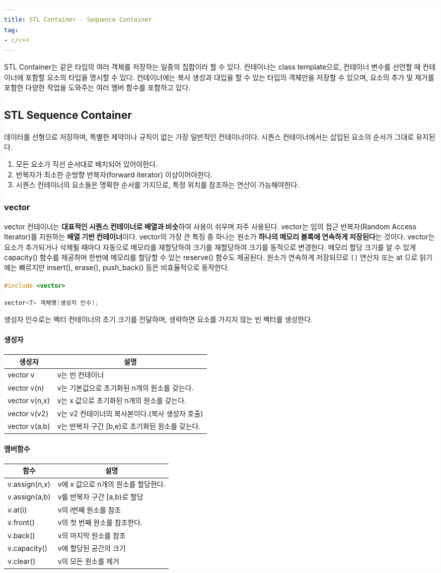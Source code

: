 ```yaml
---
title: STL Container - Sequence Container
tag:
- c/c++
---
```


STL Container는 같은 타입의 여러 객체를 저장하는 일종의 집합이라 할 수 있다. 컨테이너는 class template으로, 컨테이너 변수를 선언할 때 컨테이너에 포함할 요소의 타입을 명시할 수 있다.
컨테이너에는 복사 생성과 대입을 할 수 있는 타입의 객체만을 저장할 수 있으며, 요소의 추가 및 제거를 포함한 다양한 작업을 도와주는 여러 멤버 함수를 포함하고 있다.

## STL Sequence Container

데이터를 선형으로 저장하며, 특별한 제약이나 규칙이 없는 가장 일반적인 컨테이너이다. 시퀀스 컨테이너에서는 삽입된 요소의 순서가 그대로 유지된다.

1. 모든 요소가 직선 순서대로 배치되어 있어야한다.
2. 반복자가 최소한 순방향 반복자(forward iterator) 이상이어야한다.
3. 시퀀스 컨테이너의 요소들은 명확한 순서를 가지므로, 특정 위치를 참조하는 연산이 가능해야한다.

### vector
vector 컨테이너는 **대표적인 시퀀스 컨테이너로 배열과 비슷**하여 사용이 쉬우며 자주 사용된다. vector는 임의 접근 반복자(Random Access Iterator)를 지원하는 **배열 기반 컨테이너**이다. vector의 가장 큰 특징 중 하나는 원소가 **하나의 메모리 블록에 연속하게 저장된다**는 것이다. 
vector는 요소가 추가되거나 삭제될 때마다 자동으로 메모리를 재할당하여 크기를 재할당하여 크기를 동적으로 변경한다. 메모리 할당 크기를 알 수 있게 capacity() 함수를 제공하며 한번에 메모리를 할당할 수 있는 reserve() 함수도 제공된다. 원소가 연속하게 저장되므로 `[]` 연산자 또는 at 으로 읽기에는 빠르지만  insert(), erase(), push_back() 등은 비효율적으로 동작한다.

```cpp
#include <vector>
```

```cpp
vector<T> 객체명(생성자 인수);
```

생성자 인수로는 벡터 컨테이너의 초기 크기를 전달하며, 생략하면 요소를 가지지 않는 빈 벡터를 생성한다.


#### 생성자

| 생성자                                       | 설명 |
| -------------------------------------------- | ---- |
| vector v                                     |v는 빈 컨테이너        |
| vector v(n)                                  | v는 기본값으로 초기화된 n개의 원소를 갖는다. |
| vector v(n,x) | v는 x 값으로 초기화된 n개의 원소를 갖는다. |
| vector v(v2)                    | v는 v2 컨테이너의 복사본이다.(복사 생성자 호출) |
| vector v(a,b) | v는  반복자 구간 [b,e)로 초기화된 원소를 갖는다. |

#### 멤버함수

| 함수                                                | 설명                                                         |
| --------------------------------------------------- | ------------------------------------------------------------ |
| v.assign(n,x)                                       | v에 x 값으로 n개의 원소를 할당한다.                          |
| v.assign(a,b)                                       | v를 반복자 구간 [a,b)로 할당                                 |
| v.at(i)                                             | v의 i번째 원소를 참조                                        |
| v.front()                                           | v의 첫 번째 원소를 참조한다.                                 |
| v.back()                                            | v의 마지막 원소를 참조                                       |
| v.capacity()                                        | v에 할당된 공간의 크기                                       |
| v.clear()                                           | v의 모든 원소를 제거                                         |